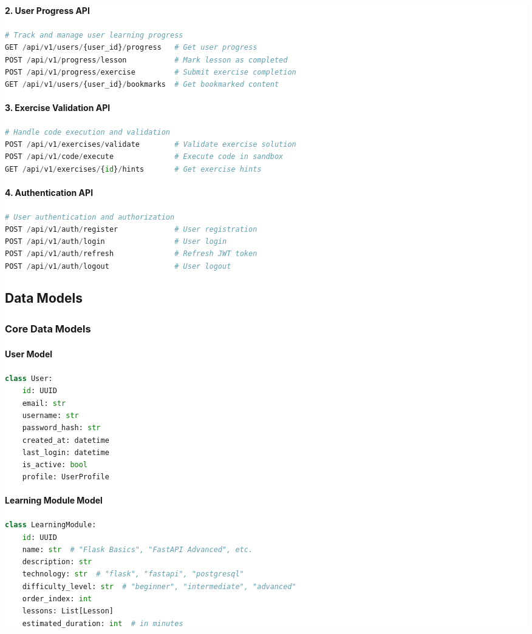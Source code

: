#### 2. User Progress API
```python
# Track and manage user learning progress
GET /api/v1/users/{user_id}/progress   # Get user progress
POST /api/v1/progress/lesson           # Mark lesson as completed
POST /api/v1/progress/exercise         # Submit exercise completion
GET /api/v1/users/{user_id}/bookmarks  # Get bookmarked content
```

#### 3. Exercise Validation API
```python
# Handle code execution and validation
POST /api/v1/exercises/validate        # Validate exercise solution
POST /api/v1/code/execute              # Execute code in sandbox
GET /api/v1/exercises/{id}/hints       # Get exercise hints
```

#### 4. Authentication API
```python
# User authentication and authorization
POST /api/v1/auth/register             # User registration
POST /api/v1/auth/login                # User login
POST /api/v1/auth/refresh              # Refresh JWT token
POST /api/v1/auth/logout               # User logout
```

## Data Models

### Core Data Models

#### User Model
```python
class User:
    id: UUID
    email: str
    username: str
    password_hash: str
    created_at: datetime
    last_login: datetime
    is_active: bool
    profile: UserProfile
```

#### Learning Module Model
```python
class LearningModule:
    id: UUID
    name: str  # "Flask Basics", "FastAPI Advanced", etc.
    description: str
    technology: str  # "flask", "fastapi", "postgresql"
    difficulty_level: str  # "beginner", "intermediate", "advanced"
    order_index: int
    lessons: List[Lesson]
    estimated_duration: int  # in minutes
```
